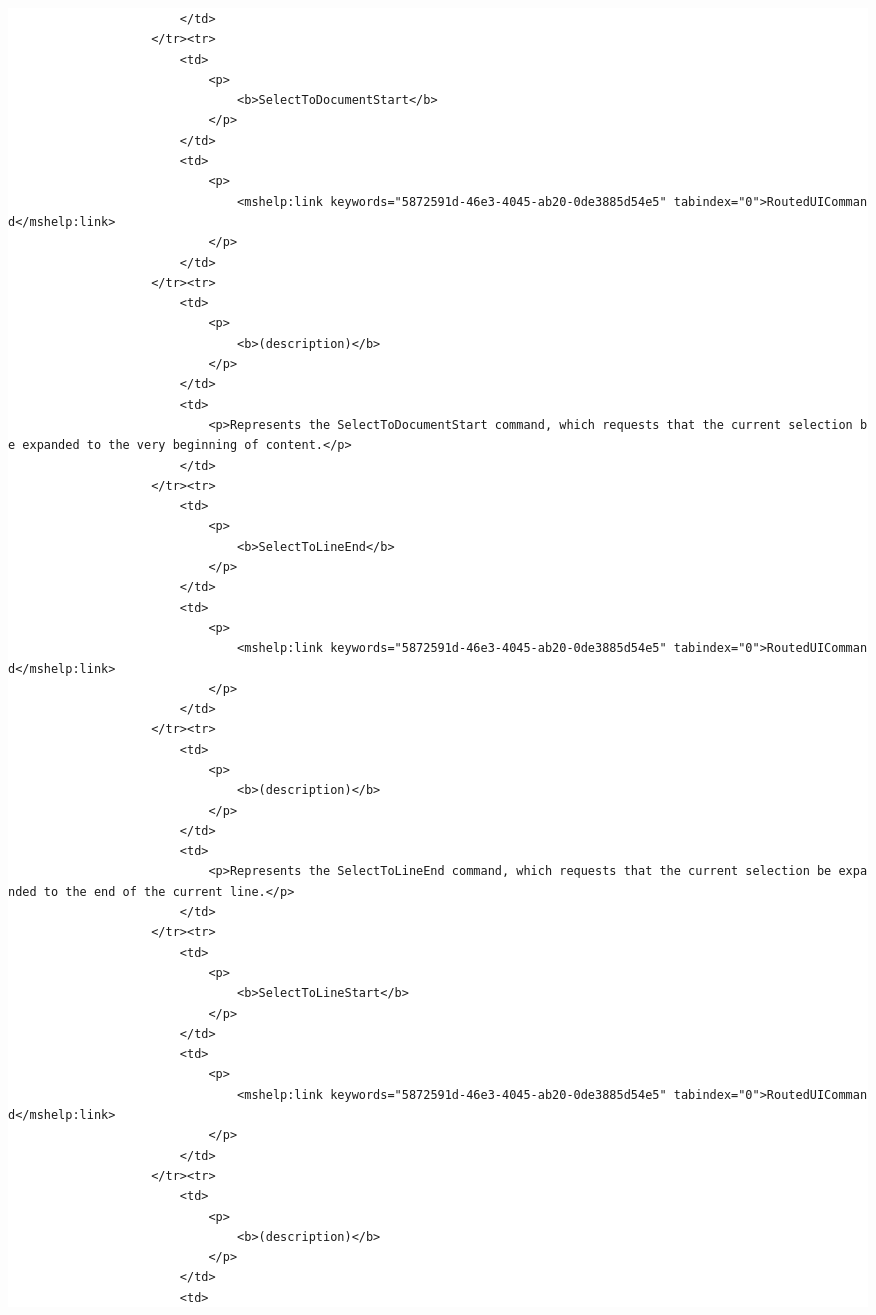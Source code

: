 							</td>
						</tr><tr>
							<td>
								<p>
									<b>SelectToDocumentStart</b>
								</p>
							</td>
							<td>
								<p>
									<mshelp:link keywords="5872591d-46e3-4045-ab20-0de3885d54e5" tabindex="0">RoutedUICommand</mshelp:link>
								</p>
							</td>
						</tr><tr>
							<td>
								<p>
									<b>(description)</b>
								</p>
							</td>
							<td>
								<p>Represents the SelectToDocumentStart command, which requests that the current selection be expanded to the very beginning of content.</p>
							</td>
						</tr><tr>
							<td>
								<p>
									<b>SelectToLineEnd</b>
								</p>
							</td>
							<td>
								<p>
									<mshelp:link keywords="5872591d-46e3-4045-ab20-0de3885d54e5" tabindex="0">RoutedUICommand</mshelp:link>
								</p>
							</td>
						</tr><tr>
							<td>
								<p>
									<b>(description)</b>
								</p>
							</td>
							<td>
								<p>Represents the SelectToLineEnd command, which requests that the current selection be expanded to the end of the current line.</p>
							</td>
						</tr><tr>
							<td>
								<p>
									<b>SelectToLineStart</b>
								</p>
							</td>
							<td>
								<p>
									<mshelp:link keywords="5872591d-46e3-4045-ab20-0de3885d54e5" tabindex="0">RoutedUICommand</mshelp:link>
								</p>
							</td>
						</tr><tr>
							<td>
								<p>
									<b>(description)</b>
								</p>
							</td>
							<td>